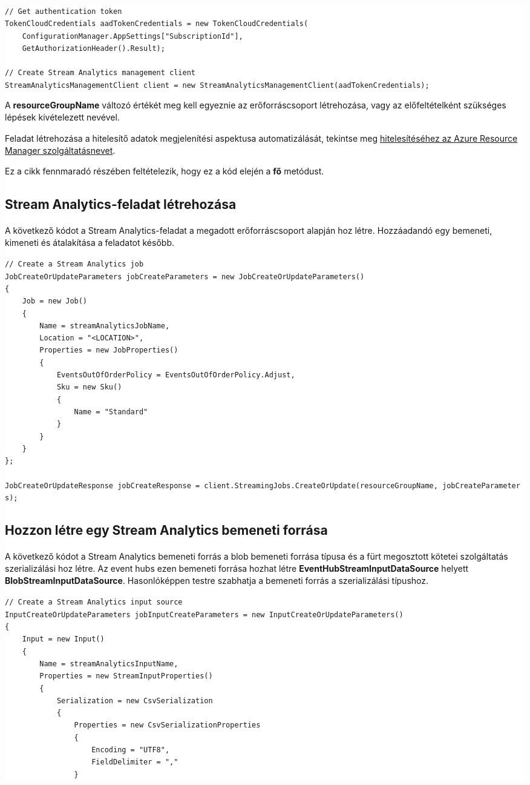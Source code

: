     // Get authentication token
    TokenCloudCredentials aadTokenCredentials = new TokenCloudCredentials(
        ConfigurationManager.AppSettings["SubscriptionId"],
        GetAuthorizationHeader().Result);

    // Create Stream Analytics management client
    StreamAnalyticsManagementClient client = new StreamAnalyticsManagementClient(aadTokenCredentials);

A **resourceGroupName** változó értékét meg kell egyeznie az erőforráscsoport létrehozása, vagy az előfeltételként szükséges lépések kivételezett nevével.

Feladat létrehozása a hitelesítő adatok megjelenítési aspektusa automatizálását, tekintse meg [hitelesítéséhez az Azure Resource Manager szolgáltatásnevet](../azure-resource-manager/resource-group-authenticate-service-principal.md).

Ez a cikk fennmaradó részében feltételezik, hogy ez a kód elején a **fő** metódust.

## <a name="create-a-stream-analytics-job"></a>Stream Analytics-feladat létrehozása
A következő kódot a Stream Analytics-feladat a megadott erőforráscsoport alapján hoz létre. Hozzáadandó egy bemeneti, kimeneti és átalakítása a feladatot később.

    // Create a Stream Analytics job
    JobCreateOrUpdateParameters jobCreateParameters = new JobCreateOrUpdateParameters()
    {
        Job = new Job()
        {
            Name = streamAnalyticsJobName,
            Location = "<LOCATION>",
            Properties = new JobProperties()
            {
                EventsOutOfOrderPolicy = EventsOutOfOrderPolicy.Adjust,
                Sku = new Sku()
                {
                    Name = "Standard"
                }
            }
        }
    };

    JobCreateOrUpdateResponse jobCreateResponse = client.StreamingJobs.CreateOrUpdate(resourceGroupName, jobCreateParameters);


## <a name="create-a-stream-analytics-input-source"></a>Hozzon létre egy Stream Analytics bemeneti forrása
A következő kódot a Stream Analytics bemeneti forrás a blob bemeneti forrása típusa és a fürt megosztott kötetei szolgáltatás szerializálási hoz létre. Az event hubs ezen bemeneti forrása hozhat létre **EventHubStreamInputDataSource** helyett **BlobStreamInputDataSource**. Hasonlóképpen testre szabhatja a bemeneti forrás a szerializálási típushoz.

    // Create a Stream Analytics input source
    InputCreateOrUpdateParameters jobInputCreateParameters = new InputCreateOrUpdateParameters()
    {
        Input = new Input()
        {
            Name = streamAnalyticsInputName,
            Properties = new StreamInputProperties()
            {
                Serialization = new CsvSerialization
                {
                    Properties = new CsvSerializationProperties
                    {
                        Encoding = "UTF8",
                        FieldDelimiter = ","
                    }

[5]: ./media/markdown-template-for-new-articles/octocats.png
[6]: ./media/markdown-template-for-new-articles/pretty49.png
[7]: ./media/markdown-template-for-new-articles/channel-9.png
[azure.blob.storage]: http://azure.microsoft.com/documentation/services/storage/
[azure.blob.storage.use]: http://azure.microsoft.com/documentation/articles/storage-dotnet-how-to-use-blobs/
[azure.event.hubs]: http://azure.microsoft.com/services/event-hubs/
[azure.event.hubs.developer.guide]: http://msdn.microsoft.com/library/azure/dn789972.aspx
[stream.analytics.query.language.reference]: http://go.microsoft.com/fwlink/?LinkID=513299
[stream.analytics.forum]: http://go.microsoft.com/fwlink/?LinkId=512151
[stream.analytics.introduction]: stream-analytics-introduction.md
[stream.analytics.get.started]: stream-analytics-real-time-fraud-detection.md
[stream.analytics.developer.guide]: stream-analytics-developer-guide.md
[stream.analytics.scale.jobs]: stream-analytics-scale-jobs.md
[stream.analytics.query.language.reference]: http://go.microsoft.com/fwlink/?LinkID=513299
[stream.analytics.rest.api.reference]: http://go.microsoft.com/fwlink/?LinkId=517301